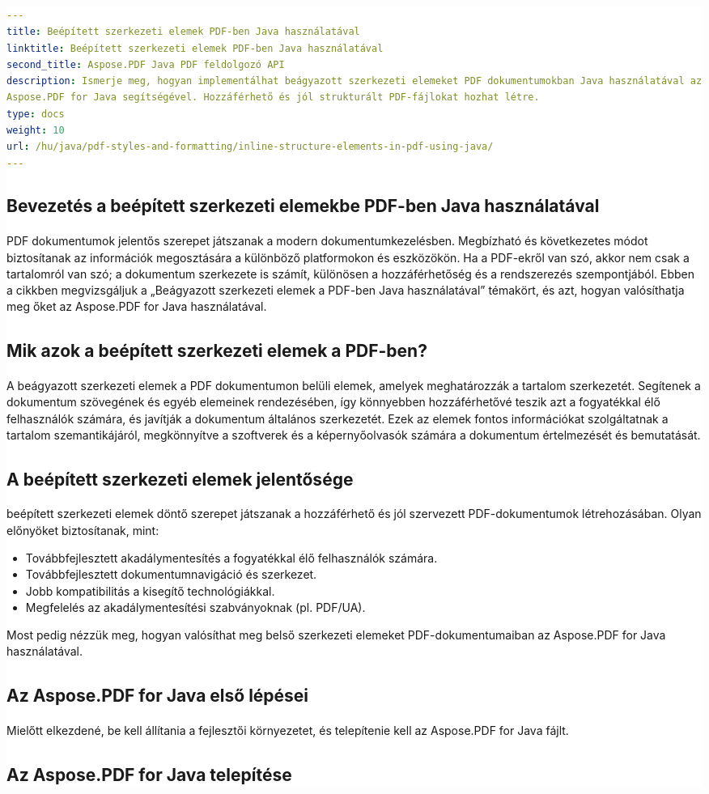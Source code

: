 ```yaml
---
title: Beépített szerkezeti elemek PDF-ben Java használatával
linktitle: Beépített szerkezeti elemek PDF-ben Java használatával
second_title: Aspose.PDF Java PDF feldolgozó API
description: Ismerje meg, hogyan implementálhat beágyazott szerkezeti elemeket PDF dokumentumokban Java használatával az Aspose.PDF for Java segítségével. Hozzáférhető és jól strukturált PDF-fájlokat hozhat létre.
type: docs
weight: 10
url: /hu/java/pdf-styles-and-formatting/inline-structure-elements-in-pdf-using-java/
---
```


## Bevezetés a beépített szerkezeti elemekbe PDF-ben Java használatával

PDF dokumentumok jelentős szerepet játszanak a modern dokumentumkezelésben. Megbízható és következetes módot biztosítanak az információk megosztására a különböző platformokon és eszközökön. Ha a PDF-ekről van szó, akkor nem csak a tartalomról van szó; a dokumentum szerkezete is számít, különösen a hozzáférhetőség és a rendszerezés szempontjából. Ebben a cikkben megvizsgáljuk a „Beágyazott szerkezeti elemek a PDF-ben Java használatával” témakört, és azt, hogyan valósíthatja meg őket az Aspose.PDF for Java használatával.

## Mik azok a beépített szerkezeti elemek a PDF-ben?

A beágyazott szerkezeti elemek a PDF dokumentumon belüli elemek, amelyek meghatározzák a tartalom szerkezetét. Segítenek a dokumentum szövegének és egyéb elemeinek rendezésében, így könnyebben hozzáférhetővé teszik azt a fogyatékkal élő felhasználók számára, és javítják a dokumentum általános szerkezetét. Ezek az elemek fontos információkat szolgáltatnak a tartalom szemantikájáról, megkönnyítve a szoftverek és a képernyőolvasók számára a dokumentum értelmezését és bemutatását.

## A beépített szerkezeti elemek jelentősége

beépített szerkezeti elemek döntő szerepet játszanak a hozzáférhető és jól szervezett PDF-dokumentumok létrehozásában. Olyan előnyöket biztosítanak, mint:

- Továbbfejlesztett akadálymentesítés a fogyatékkal élő felhasználók számára.
- Továbbfejlesztett dokumentumnavigáció és szerkezet.
- Jobb kompatibilitás a kisegítő technológiákkal.
- Megfelelés az akadálymentesítési szabványoknak (pl. PDF/UA).

Most pedig nézzük meg, hogyan valósíthat meg belső szerkezeti elemeket PDF-dokumentumaiban az Aspose.PDF for Java használatával.

## Az Aspose.PDF for Java első lépései

Mielőtt elkezdené, be kell állítania a fejlesztői környezetet, és telepítenie kell az Aspose.PDF for Java fájlt.

## Az Aspose.PDF for Java telepítése
